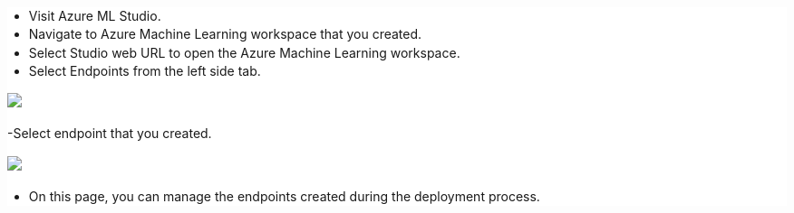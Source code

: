 
- Visit Azure ML Studio.
- Navigate to Azure Machine Learning workspace that you created.
- Select Studio web URL to open the Azure Machine Learning workspace.
- Select Endpoints from the left side tab.

![](./images/11-select-endpoints.png)

-Select endpoint that you created.
 
![](./images/11-select-endpoint-created.png)

- On this page, you can manage the endpoints created during the deployment process.

